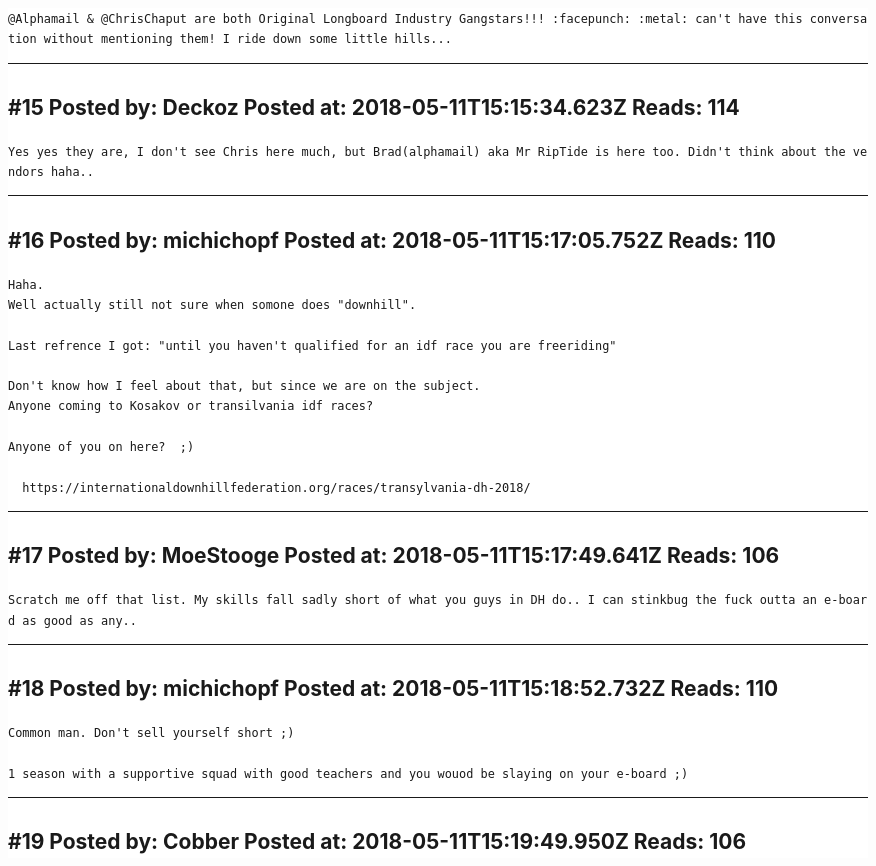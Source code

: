 ```
@Alphamail & @ChrisChaput are both Original Longboard Industry Gangstars!!! :facepunch: :metal: can't have this conversation without mentioning them! I ride down some little hills...
```

---
## \#15 Posted by: Deckoz Posted at: 2018-05-11T15:15:34.623Z Reads: 114

```
Yes yes they are, I don't see Chris here much, but Brad(alphamail) aka Mr RipTide is here too. Didn't think about the vendors haha..
```

---
## \#16 Posted by: michichopf Posted at: 2018-05-11T15:17:05.752Z Reads: 110

```
Haha.
Well actually still not sure when somone does "downhill".

Last refrence I got: "until you haven't qualified for an idf race you are freeriding" 

Don't know how I feel about that, but since we are on the subject.
Anyone coming to Kosakov or transilvania idf races?

Anyone of you on here?  ;)

  https://internationaldownhillfederation.org/races/transylvania-dh-2018/
```

---
## \#17 Posted by: MoeStooge Posted at: 2018-05-11T15:17:49.641Z Reads: 106

```
Scratch me off that list. My skills fall sadly short of what you guys in DH do.. I can stinkbug the fuck outta an e-board as good as any..
```

---
## \#18 Posted by: michichopf Posted at: 2018-05-11T15:18:52.732Z Reads: 110

```
Common man. Don't sell yourself short ;)

1 season with a supportive squad with good teachers and you wouod be slaying on your e-board ;)
```

---
## \#19 Posted by: Cobber Posted at: 2018-05-11T15:19:49.950Z Reads: 106
